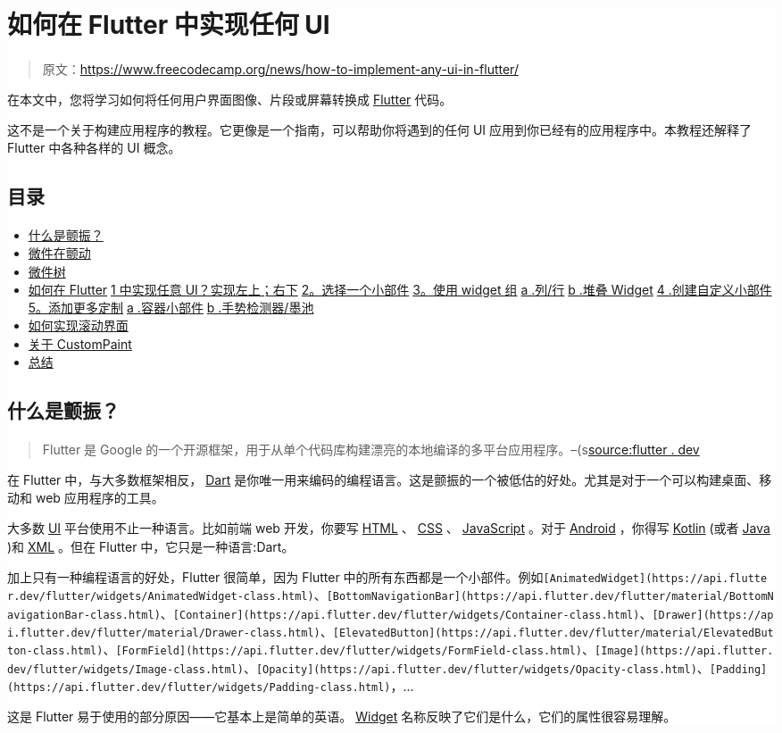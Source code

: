 # 如何在 Flutter 中实现任何 UI

> 原文：<https://www.freecodecamp.org/news/how-to-implement-any-ui-in-flutter/>

在本文中，您将学习如何将任何用户界面图像、片段或屏幕转换成 [Flutter](https://flutter.dev) 代码。

这不是一个关于构建应用程序的教程。它更像是一个指南，可以帮助你将遇到的任何 UI 应用到你已经有的应用程序中。本教程还解释了 Flutter 中各种各样的 UI 概念。

## 目录

*   [什么是颤振？](#what-is-flutter)
*   [微件在颤动](#widgets-in-flutter)
*   [微件树](#the-widget-tree)
*   [如何在 Flutter](#how-to-implement-any-ui-in-flutter)
    [1 中实现任意 UI？实现左上；右下](#1-write-your-code-starting-at-the-top-left-and-move-down-to-the-bottom-right)
    [2。选择一个小部件](#2-choose-a-widget)
    [3。使用 widget 组](#3-use-widget-groups)
    [a .列/行](#a-column-row)
    [b .堆叠 Widget](#b-stack-widget)
    [4 .创建自定义小部件](#4-create-custom-widgets)
    [5。添加更多定制](#5-add-more-customization)
    [a .容器小部件](#a-container-widget)
    [b .手势检测器/墨池](#b-gesturedetector-inkwell)
*   [如何实现滚动界面](#how-to-implement-scrolling-interfaces)
*   [关于 CustomPaint](#about-custompaint)
*   [总结](#summary)

## 什么是颤振？

> Flutter 是 Google 的一个开源框架，用于从单个代码库构建漂亮的本地编译的多平台应用程序。–(s[source:flutter . dev](https://flutter.dev)

在 Flutter 中，与大多数框架相反， [Dart](https://dart.dev) 是你唯一用来编码的编程语言。这是颤振的一个被低估的好处。尤其是对于一个可以构建桌面、移动和 web 应用程序的工具。

大多数 [UI](https://en.wikipedia.org/wiki/User_interface_design) 平台使用不止一种语言。比如前端 web 开发，你要写 [HTML](https://developer.mozilla.org/en-US/docs/Web/HTML) 、 [CSS](https://developer.mozilla.org/en-US/docs/Web/CSS) 、 [JavaScript](https://developer.mozilla.org/en-US/docs/Web/JavaScript) 。对于 [Android](https://developer.android.com/) ，你得写 [Kotlin](https://developer.android.com/kotlin) (或者 [Java](https://developer.android.com/studio/write/java8-support) )和 [XML](https://developer.android.com/guide/topics/ui/declaring-layout#write) 。但在 Flutter 中，它只是一种语言:Dart。

加上只有一种编程语言的好处，Flutter 很简单，因为 Flutter 中的所有东西都是一个小部件。例如`[AnimatedWidget](https://api.flutter.dev/flutter/widgets/AnimatedWidget-class.html)`、`[BottomNavigationBar](https://api.flutter.dev/flutter/material/BottomNavigationBar-class.html)`、`[Container](https://api.flutter.dev/flutter/widgets/Container-class.html)`、`[Drawer](https://api.flutter.dev/flutter/material/Drawer-class.html)`、`[ElevatedButton](https://api.flutter.dev/flutter/material/ElevatedButton-class.html)`、`[FormField](https://api.flutter.dev/flutter/widgets/FormField-class.html)`、`[Image](https://api.flutter.dev/flutter/widgets/Image-class.html)`、`[Opacity](https://api.flutter.dev/flutter/widgets/Opacity-class.html)`、`[Padding](https://api.flutter.dev/flutter/widgets/Padding-class.html)`，...

这是 Flutter 易于使用的部分原因——它基本上是简单的英语。 [Widget](https://docs.flutter.dev/development/ui/widgets) 名称反映了它们是什么，它们的属性很容易理解。
